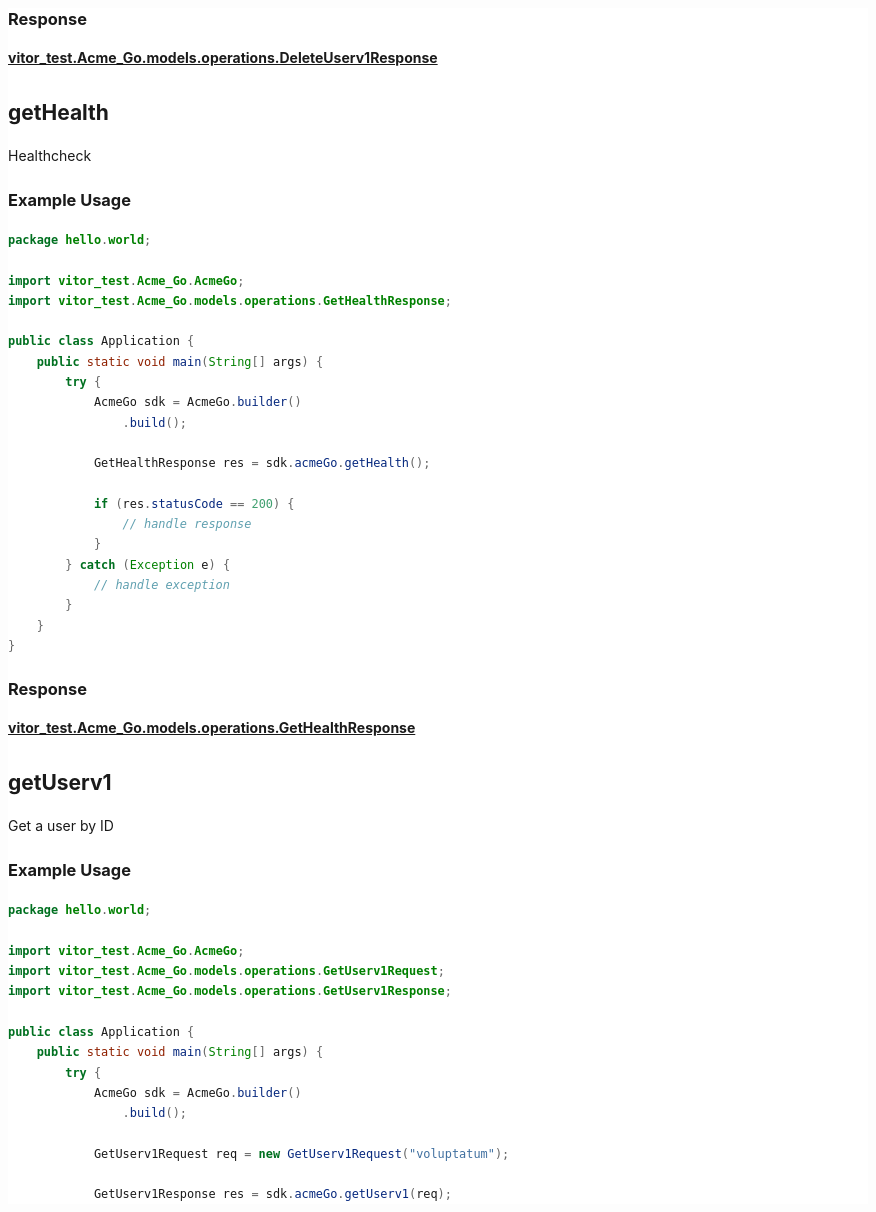 
### Response

**[vitor_test.Acme_Go.models.operations.DeleteUserv1Response](../../models/operations/DeleteUserv1Response.md)**


## getHealth

Healthcheck

### Example Usage

```java
package hello.world;

import vitor_test.Acme_Go.AcmeGo;
import vitor_test.Acme_Go.models.operations.GetHealthResponse;

public class Application {
    public static void main(String[] args) {
        try {
            AcmeGo sdk = AcmeGo.builder()
                .build();

            GetHealthResponse res = sdk.acmeGo.getHealth();

            if (res.statusCode == 200) {
                // handle response
            }
        } catch (Exception e) {
            // handle exception
        }
    }
}
```


### Response

**[vitor_test.Acme_Go.models.operations.GetHealthResponse](../../models/operations/GetHealthResponse.md)**


## getUserv1

Get a user by ID

### Example Usage

```java
package hello.world;

import vitor_test.Acme_Go.AcmeGo;
import vitor_test.Acme_Go.models.operations.GetUserv1Request;
import vitor_test.Acme_Go.models.operations.GetUserv1Response;

public class Application {
    public static void main(String[] args) {
        try {
            AcmeGo sdk = AcmeGo.builder()
                .build();

            GetUserv1Request req = new GetUserv1Request("voluptatum");            

            GetUserv1Response res = sdk.acmeGo.getUserv1(req);
```